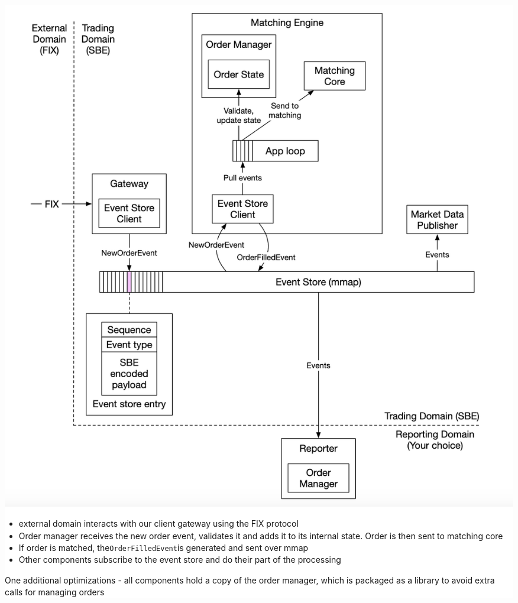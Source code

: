 ![design-so-far](../image/system-design-442.png)

- external domain interacts with our client gateway using the FIX protocol
- Order manager receives the new order event, validates it and adds it to its internal state. Order is then sent to matching core
- If order is matched, the`OrderFilledEvent`is generated and sent over mmap
- Other components subscribe to the event store and do their part of the processing

One additional optimizations - all components hold a copy of the order manager, which is packaged as a library to avoid extra calls for managing orders
